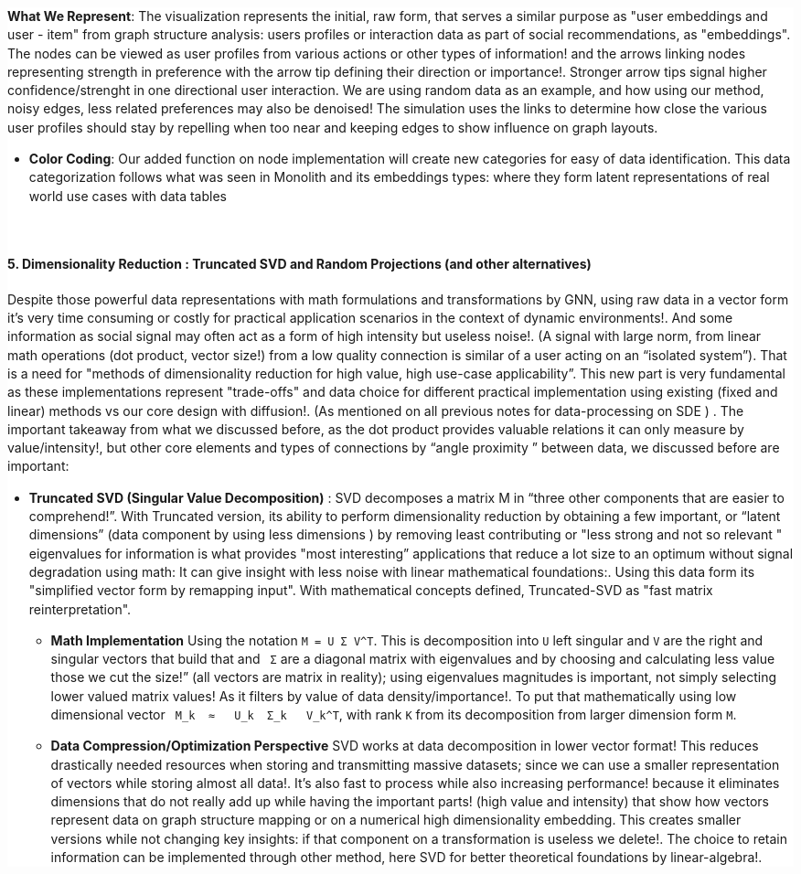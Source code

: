    **What We Represent**: The visualization represents the initial, raw form, that serves a similar purpose as "user embeddings and user - item" from graph structure analysis: users profiles or interaction data as part of social recommendations, as "embeddings". The nodes can be viewed as user profiles from various actions or other types of information! and the arrows linking nodes representing strength in preference with the arrow tip defining their direction or importance!. Stronger arrow tips signal higher confidence/strenght in one directional user interaction. We are using random data as an example, and how using our method, noisy edges, less related preferences may also be denoised! The simulation uses the links to determine how close the various user profiles should stay by repelling when too near and keeping edges to show influence on graph layouts.

  *  **Color Coding**:   Our added function on node implementation will create new categories for easy of data identification. This data categorization follows what was seen in Monolith and its embeddings types: where they form latent representations of real world use cases with data tables  
  <br/>

    
#### **5.  Dimensionality Reduction : Truncated SVD and Random Projections (and other alternatives)**
 Despite those powerful data representations with math formulations and transformations by GNN, using raw data in a vector form it’s very time consuming or costly for practical application scenarios in the context of dynamic environments!. And some information as social signal may often act as a form of high intensity but useless noise!. (A signal with  large norm, from linear math operations (dot product, vector size!) from a low quality connection is similar of a user acting on an “isolated system”). That is a need for "methods of dimensionality reduction for high value, high use-case applicability”.  This new part is very fundamental as these implementations represent "trade-offs" and data choice for different practical implementation using existing (fixed and linear) methods vs our core design with diffusion!. (As mentioned on all previous notes for data-processing on SDE ) . The important takeaway from what we discussed before, as  the dot product provides valuable relations it can only measure by value/intensity!, but other core elements and types of connections by “angle proximity ” between data, we discussed before are important: 

  -   **Truncated SVD (Singular Value Decomposition)**  : SVD decomposes a matrix M in “three other components that are easier to comprehend!”. With Truncated version, its ability to perform dimensionality reduction by obtaining a few important, or “latent dimensions” (data component by using less dimensions ) by removing least contributing or  "less strong and not so relevant " eigenvalues for information is what provides "most interesting” applications that reduce a lot size to an optimum without signal degradation using math: It can give insight with less noise with linear mathematical foundations:. Using this data form its "simplified vector form by remapping input". With mathematical concepts defined, Truncated-SVD as "fast matrix reinterpretation". 

         *  **Math Implementation** Using the notation   `M = U Σ V^T`.  This is decomposition into    `U` left singular and  ` V ` are the right and singular vectors that build that and  ` Σ`  are  a diagonal matrix with eigenvalues and by choosing and calculating less value those we cut the size!” (all vectors are matrix in reality); using eigenvalues magnitudes is important, not simply selecting lower valued matrix values! As it filters by value of data density/importance!. To put that mathematically using low dimensional vector `  M_k  ≈   U_k  Σ_k   V_k^T `, with rank `K` from its decomposition from larger dimension form ` M `.

         *    **Data Compression/Optimization Perspective**  SVD works at data decomposition in lower vector format! This reduces drastically needed resources when storing and transmitting massive datasets; since we can use a smaller representation of vectors while storing almost all data!. It’s also fast to process while also increasing performance! because it eliminates dimensions that do not really add up while having the important parts! (high value and intensity) that show how vectors represent data on graph structure mapping or on a numerical high dimensionality embedding. This creates smaller versions while not changing key insights: if that component on a transformation is useless we delete!. The choice to retain information can be implemented through other method, here SVD for better theoretical foundations by linear-algebra!. 
   